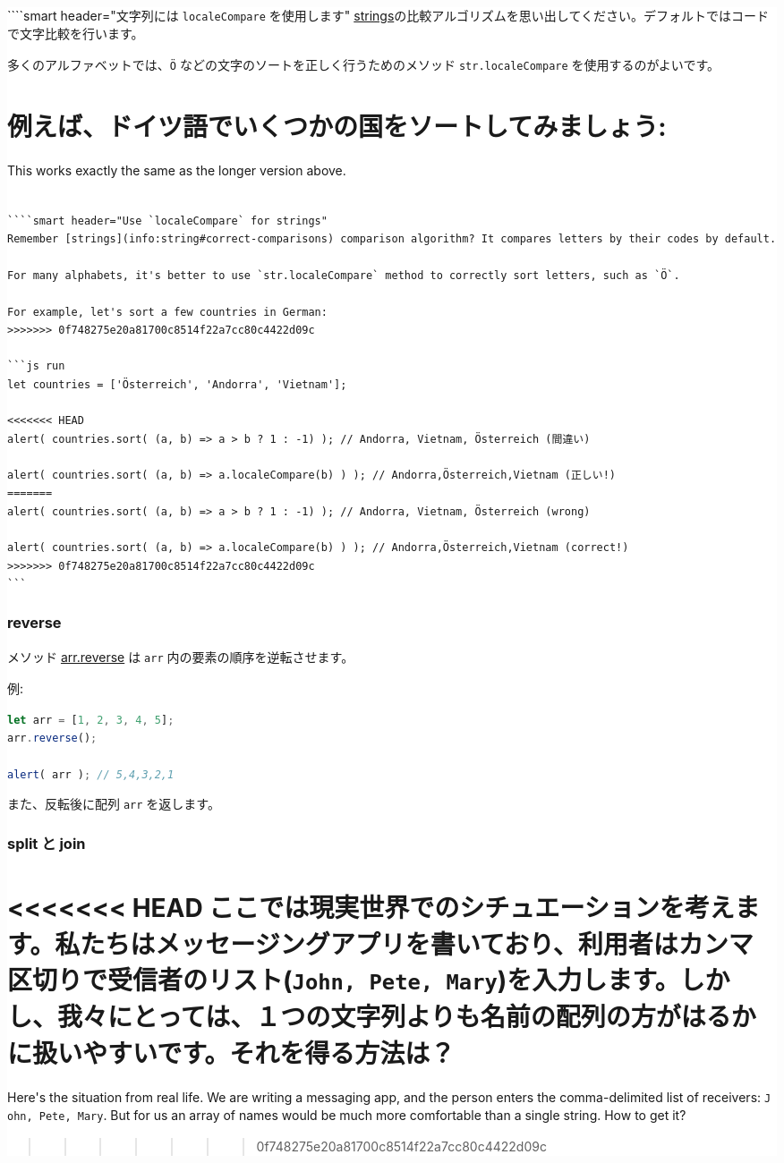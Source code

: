 ````smart header="文字列には `localeCompare` を使用します"
[strings](info:string#correct-comparisons)の比較アルゴリズムを思い出してください。デフォルトではコードで文字比較を行います。

多くのアルファベットでは、`Ö` などの文字のソートを正しく行うためのメソッド `str.localeCompare` を使用するのがよいです。

例えば、ドイツ語でいくつかの国をソートしてみましょう:
=======
This works exactly the same as the longer version above.
````

````smart header="Use `localeCompare` for strings"
Remember [strings](info:string#correct-comparisons) comparison algorithm? It compares letters by their codes by default.

For many alphabets, it's better to use `str.localeCompare` method to correctly sort letters, such as `Ö`.

For example, let's sort a few countries in German:
>>>>>>> 0f748275e20a81700c8514f22a7cc80c4422d09c

```js run
let countries = ['Österreich', 'Andorra', 'Vietnam'];

<<<<<<< HEAD
alert( countries.sort( (a, b) => a > b ? 1 : -1) ); // Andorra, Vietnam, Österreich (間違い)

alert( countries.sort( (a, b) => a.localeCompare(b) ) ); // Andorra,Österreich,Vietnam (正しい!)
=======
alert( countries.sort( (a, b) => a > b ? 1 : -1) ); // Andorra, Vietnam, Österreich (wrong)

alert( countries.sort( (a, b) => a.localeCompare(b) ) ); // Andorra,Österreich,Vietnam (correct!)
>>>>>>> 0f748275e20a81700c8514f22a7cc80c4422d09c
```
````

### reverse

メソッド [arr.reverse](mdn:js/Array/reverse) は `arr` 内の要素の順序を逆転させます。

例:

```js run
let arr = [1, 2, 3, 4, 5];
arr.reverse();

alert( arr ); // 5,4,3,2,1
```

また、反転後に配列 `arr` を返します。

### split と join

<<<<<<< HEAD
ここでは現実世界でのシチュエーションを考えます。私たちはメッセージングアプリを書いており、利用者はカンマ区切りで受信者のリスト(`John, Pete, Mary`)を入力します。しかし、我々にとっては、１つの文字列よりも名前の配列の方がはるかに扱いやすいです。それを得る方法は？
=======
Here's the situation from real life. We are writing a messaging app, and the person enters the comma-delimited list of receivers: `John, Pete, Mary`. But for us an array of names would be much more comfortable than a single string. How to get it?
>>>>>>> 0f748275e20a81700c8514f22a7cc80c4422d09c


  [Symbol.isConcatSpreadable]: true,